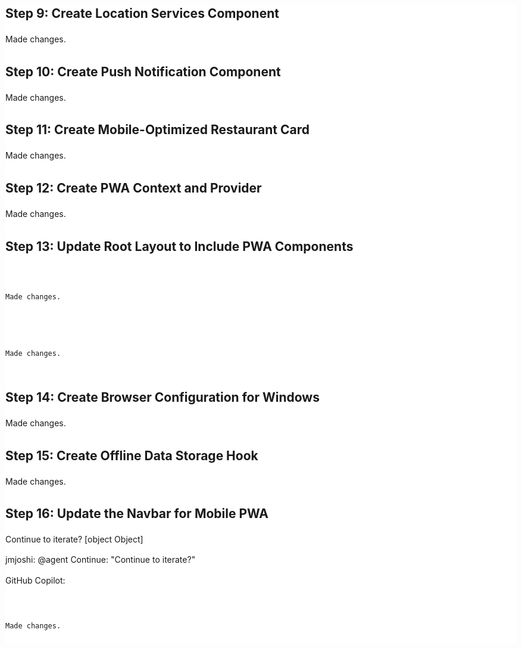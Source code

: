 ## Step 9: Create Location Services Component 

Made changes.

## Step 10: Create Push Notification Component 

Made changes.

## Step 11: Create Mobile-Optimized Restaurant Card 

Made changes.

## Step 12: Create PWA Context and Provider 

Made changes.

## Step 13: Update Root Layout to Include PWA Components 
```


Made changes.


```

```


Made changes.


```
## Step 14: Create Browser Configuration for Windows 

Made changes.

## Step 15: Create Offline Data Storage Hook 

Made changes.

## Step 16: Update the Navbar for Mobile PWA 

Continue to iterate?
[object Object]

jmjoshi: @agent Continue: "Continue to iterate?"

GitHub Copilot: 
```


Made changes.


```
